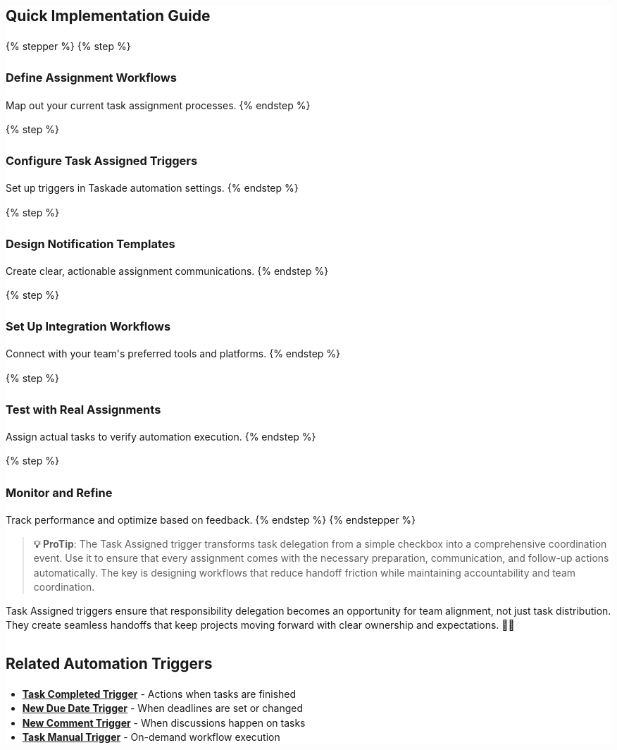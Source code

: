
## Quick Implementation Guide

{% stepper %}
{% step %}
### Define Assignment Workflows
Map out your current task assignment processes.
{% endstep %}

{% step %}
### Configure Task Assigned Triggers
Set up triggers in Taskade automation settings.
{% endstep %}

{% step %}
### Design Notification Templates
Create clear, actionable assignment communications.
{% endstep %}

{% step %}
### Set Up Integration Workflows
Connect with your team's preferred tools and platforms.
{% endstep %}

{% step %}
### Test with Real Assignments
Assign actual tasks to verify automation execution.
{% endstep %}

{% step %}
### Monitor and Refine
Track performance and optimize based on feedback.
{% endstep %}
{% endstepper %}

> **💡 ProTip**: The Task Assigned trigger transforms task delegation from a simple checkbox into a comprehensive coordination event. Use it to ensure that every assignment comes with the necessary preparation, communication, and follow-up actions automatically. The key is designing workflows that reduce handoff friction while maintaining accountability and team coordination.

Task Assigned triggers ensure that responsibility delegation becomes an opportunity for team alignment, not just task distribution. They create seamless handoffs that keep projects moving forward with clear ownership and expectations. 🎯👥

## Related Automation Triggers

- **[Task Completed Trigger](task-completed-trigger.md)** - Actions when tasks are finished
- **[New Due Date Trigger](new-due-date-trigger.md)** - When deadlines are set or changed
- **[New Comment Trigger](new-comment-trigger.md)** - When discussions happen on tasks
- **[Task Manual Trigger](task-manual-trigger.md)** - On-demand workflow execution

